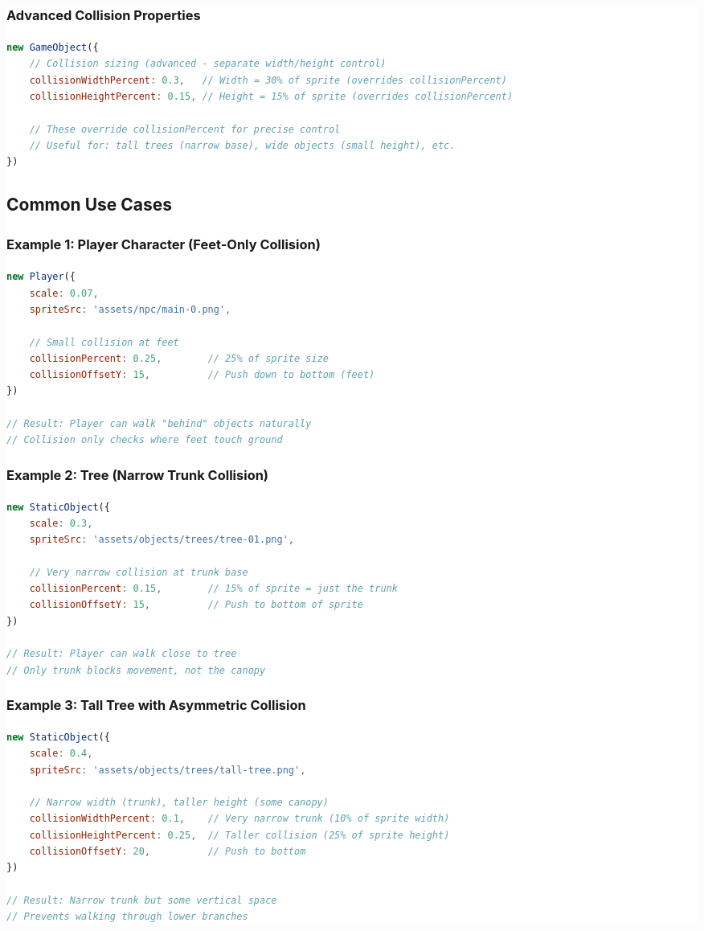 ### Advanced Collision Properties

```javascript
new GameObject({
    // Collision sizing (advanced - separate width/height control)
    collisionWidthPercent: 0.3,   // Width = 30% of sprite (overrides collisionPercent)
    collisionHeightPercent: 0.15, // Height = 15% of sprite (overrides collisionPercent)
    
    // These override collisionPercent for precise control
    // Useful for: tall trees (narrow base), wide objects (small height), etc.
})
```

## Common Use Cases

### Example 1: Player Character (Feet-Only Collision)

```javascript
new Player({
    scale: 0.07,
    spriteSrc: 'assets/npc/main-0.png',
    
    // Small collision at feet
    collisionPercent: 0.25,        // 25% of sprite size
    collisionOffsetY: 15,          // Push down to bottom (feet)
})

// Result: Player can walk "behind" objects naturally
// Collision only checks where feet touch ground
```

### Example 2: Tree (Narrow Trunk Collision)

```javascript
new StaticObject({
    scale: 0.3,
    spriteSrc: 'assets/objects/trees/tree-01.png',
    
    // Very narrow collision at trunk base
    collisionPercent: 0.15,        // 15% of sprite = just the trunk
    collisionOffsetY: 15,          // Push to bottom of sprite
})

// Result: Player can walk close to tree
// Only trunk blocks movement, not the canopy
```

### Example 3: Tall Tree with Asymmetric Collision

```javascript
new StaticObject({
    scale: 0.4,
    spriteSrc: 'assets/objects/trees/tall-tree.png',
    
    // Narrow width (trunk), taller height (some canopy)
    collisionWidthPercent: 0.1,    // Very narrow trunk (10% of sprite width)
    collisionHeightPercent: 0.25,  // Taller collision (25% of sprite height)
    collisionOffsetY: 20,          // Push to bottom
})

// Result: Narrow trunk but some vertical space
// Prevents walking through lower branches
```
